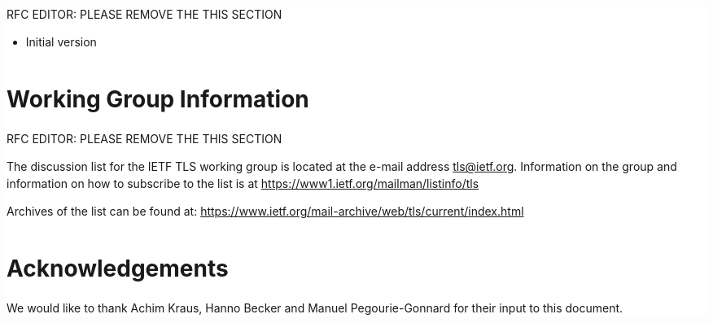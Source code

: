 RFC EDITOR: PLEASE REMOVE THE THIS SECTION

  - Initial version

# Working Group Information

RFC EDITOR: PLEASE REMOVE THE THIS SECTION

The discussion list for the IETF TLS working group is located at the e-mail
address <tls@ietf.org>. Information on the group and information on how to
subscribe to the list is at <https://www1.ietf.org/mailman/listinfo/tls>

Archives of the list can be found at:
<https://www.ietf.org/mail-archive/web/tls/current/index.html>

# Acknowledgements

We would like to thank Achim Kraus, Hanno Becker and Manuel Pegourie-Gonnard for their input to this document. 
